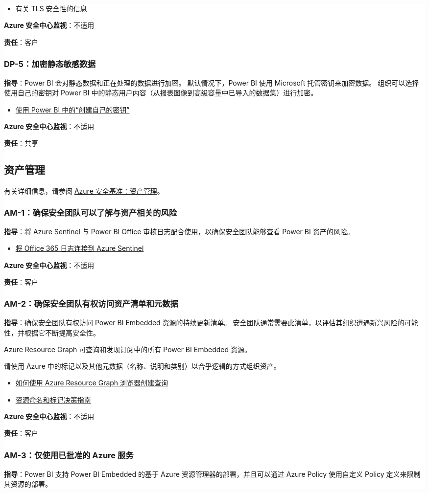 - [有关 TLS 安全性的信息](https://docs.microsoft.com/security/engineering/solving-tls1-problem)

**Azure 安全中心监视**：不适用

**责任**：客户

### <a name="dp-5-encrypt-sensitive-data-at-rest"></a>DP-5：加密静态敏感数据

**指导**：Power BI 会对静态数据和正在处理的数据进行加密。 默认情况下，Power BI 使用 Microsoft 托管密钥来加密数据。 组织可以选择使用自己的密钥对 Power BI 中的静态用户内容（从报表图像到高级容量中已导入的数据集）进行加密。

- [使用 Power BI 中的“创建自己的密钥”](https://docs.microsoft.com/power-bi/admin/service-encryption-byok)

**Azure 安全中心监视**：不适用

**责任**：共享

## <a name="asset-management"></a>资产管理

有关详细信息，请参阅 [Azure 安全基准：资产管理](/azure/security/benchmarks/security-controls-v2-asset-management)。

### <a name="am-1-ensure-security-team-has-visibility-into-risks-for-assets"></a>AM-1：确保安全团队可以了解与资产相关的风险

**指导**：将 Azure Sentinel 与 Power BI Office 审核日志配合使用，以确保安全团队能够查看 Power BI 资产的风险。

- [将 Office 365 日志连接到 Azure Sentinel](https://docs.microsoft.com/azure/sentinel/connect-office-365)

**Azure 安全中心监视**：不适用

**责任**：客户

### <a name="am-2-ensure-security-team-has-access-to-asset-inventory-and-metadata"></a>AM-2：确保安全团队有权访问资产清单和元数据

**指导**：确保安全团队有权访问 Power BI Embedded 资源的持续更新清单。 安全团队通常需要此清单，以评估其组织遭遇新兴风险的可能性，并根据它不断提高安全性。 

Azure Resource Graph 可查询和发现订阅中的所有 Power BI Embedded 资源。  

请使用 Azure 中的标记以及其他元数据（名称、说明和类别）以合乎逻辑的方式组织资产。  

- [如何使用 Azure Resource Graph 浏览器创建查询](https://docs.microsoft.com/azure/governance/resource-graph/first-query-portal)

- [资源命名和标记决策指南](https://docs.microsoft.com/azure/cloud-adoption-framework/decision-guides/resource-tagging/?toc=/azure/azure-resource-manager/management/toc.json)

**Azure 安全中心监视**：不适用

**责任**：客户

### <a name="am-3-use-only-approved-azure-services"></a>AM-3：仅使用已批准的 Azure 服务

**指导**：Power BI 支持 Power BI Embedded 的基于 Azure 资源管理器的部署，并且可以通过 Azure Policy 使用自定义 Policy 定义来限制其资源的部署。
